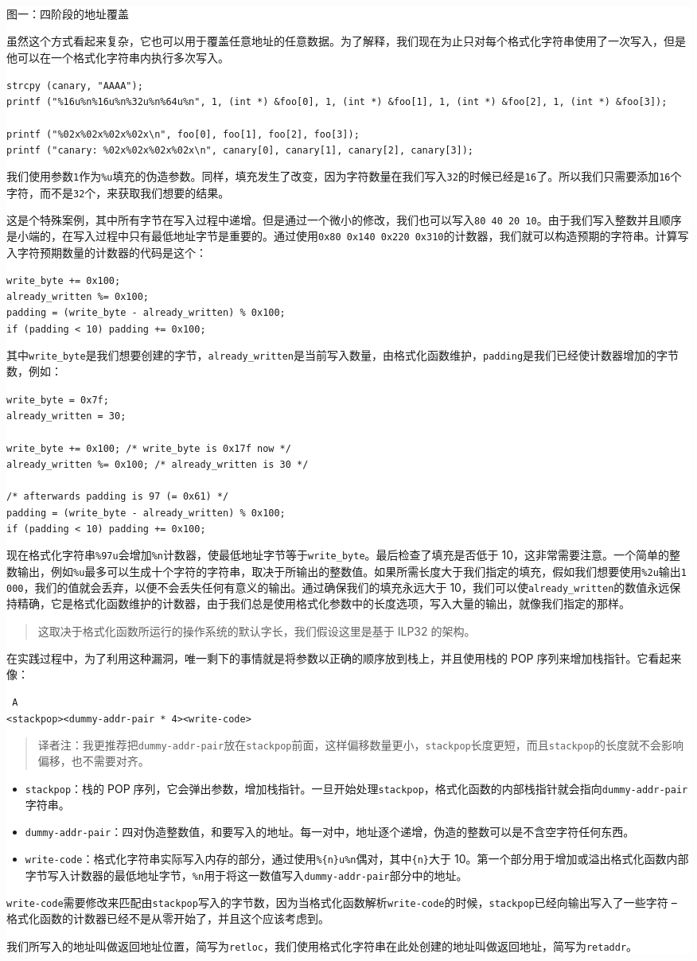 图一：四阶段的地址覆盖

虽然这个方式看起来复杂，它也可以用于覆盖任意地址的任意数据。为了解释，我们现在为止只对每个格式化字符串使用了一次写入，但是他可以在一个格式化字符串内执行多次写入。

```
strcpy (canary, "AAAA"); 
printf ("%16u%n%16u%n%32u%n%64u%n", 1, (int *) &foo[0], 1, (int *) &foo[1], 1, (int *) &foo[2], 1, (int *) &foo[3]);

printf ("%02x%02x%02x%02x\n", foo[0], foo[1], foo[2], foo[3]); 
printf ("canary: %02x%02x%02x%02x\n", canary[0], canary[1], canary[2], canary[3]);
```

我们使用参数`1`作为`%u`填充的伪造参数。同样，填充发生了改变，因为字符数量在我们写入`32`的时候已经是`16`了。所以我们只需要添加`16`个字符，而不是`32`个，来获取我们想要的结果。

这是个特殊案例，其中所有字节在写入过程中递增。但是通过一个微小的修改，我们也可以写入`80 40 20 10`。由于我们写入整数并且顺序是小端的，在写入过程中只有最低地址字节是重要的。通过使用`0x80 0x140 0x220 0x310`的计数器，我们就可以构造预期的字符串。计算写入字符预期数量的计数器的代码是这个：

```
write_byte += 0x100; 
already_written %= 0x100; 
padding = (write_byte - already_written) % 0x100; 
if (padding < 10) padding += 0x100;
```

其中`write_byte`是我们想要创建的字节，`already_written`是当前写入数量，由格式化函数维护，`padding`是我们已经使计数器增加的字节数，例如：

```
write_byte = 0x7f; 
already_written = 30;

write_byte += 0x100; /* write_byte is 0x17f now */ 
already_written %= 0x100; /* already_written is 30 */

/* afterwards padding is 97 (= 0x61) */ 
padding = (write_byte - already_written) % 0x100; 
if (padding < 10) padding += 0x100;
```

现在格式化字符串`%97u`会增加`%n`计数器，使最低地址字节等于`write_byte`。最后检查了填充是否低于 10，这非常需要注意。一个简单的整数输出，例如`%u`最多可以生成十个字符的字符串，取决于所输出的整数值。如果所需长度大于我们指定的填充，假如我们想要使用`%2u`输出`1000`，我们的值就会丢弃，以便不会丢失任何有意义的输出。通过确保我们的填充永远大于 10，我们可以使`already_written`的数值永远保持精确，它是格式化函数维护的计数器，由于我们总是使用格式化参数中的长度选项，写入大量的输出，就像我们指定的那样。

> 这取决于格式化函数所运行的操作系统的默认字长，我们假设这里是基于 ILP32 的架构。

在实践过程中，为了利用这种漏洞，唯一剩下的事情就是将参数以正确的顺序放到栈上，并且使用栈的 POP 序列来增加栈指针。它看起来像：

```
 A
<stackpop><dummy-addr-pair * 4><write-code>
```

> 译者注：我更推荐把`dummy-addr-pair`放在`stackpop`前面，这样偏移数量更小，`stackpop`长度更短，而且`stackpop`的长度就不会影响偏移，也不需要对齐。

*   `stackpop`：栈的 POP 序列，它会弹出参数，增加栈指针。一旦开始处理`stackpop`，格式化函数的内部栈指针就会指向`dummy-addr-pair`字符串。

*   `dummy-addr-pair`：四对伪造整数值，和要写入的地址。每一对中，地址逐个递增，伪造的整数可以是不含空字符任何东西。

*   `write-code`：格式化字符串实际写入内存的部分，通过使用`%{n}u%n`偶对，其中`{n}`大于 10。第一个部分用于增加或溢出格式化函数内部字节写入计数器的最低地址字节，`%n`用于将这一数值写入`dummy-addr-pair`部分中的地址。

`write-code`需要修改来匹配由`stackpop`写入的字节数，因为当格式化函数解析`write-code`的时候，`stackpop`已经向输出写入了一些字符 – 格式化函数的计数器已经不是从零开始了，并且这个应该考虑到。

我们所写入的地址叫做返回地址位置，简写为`retloc`，我们使用格式化字符串在此处创建的地址叫做返回地址，简写为`retaddr`。